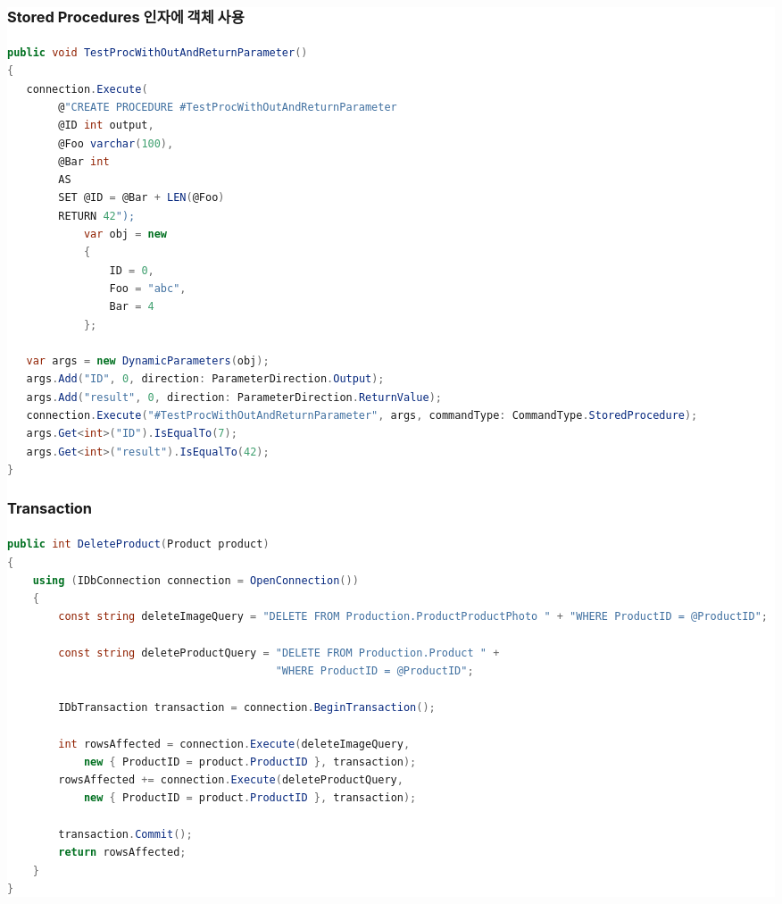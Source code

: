 
### Stored Procedures 인자에 객체 사용

```C#
public void TestProcWithOutAndReturnParameter()
{
   connection.Execute(
        @"CREATE PROCEDURE #TestProcWithOutAndReturnParameter
        @ID int output,
        @Foo varchar(100),
        @Bar int
        AS
        SET @ID = @Bar + LEN(@Foo)
        RETURN 42");
            var obj = new
            {
                ID = 0,
                Foo = "abc",
                Bar = 4
            };

   var args = new DynamicParameters(obj);
   args.Add("ID", 0, direction: ParameterDirection.Output);
   args.Add("result", 0, direction: ParameterDirection.ReturnValue);
   connection.Execute("#TestProcWithOutAndReturnParameter", args, commandType: CommandType.StoredProcedure);
   args.Get<int>("ID").IsEqualTo(7);
   args.Get<int>("result").IsEqualTo(42);
}
```


### Transaction

```C#
public int DeleteProduct(Product product)
{
    using (IDbConnection connection = OpenConnection())
    {
        const string deleteImageQuery = "DELETE FROM Production.ProductProductPhoto " + "WHERE ProductID = @ProductID";

        const string deleteProductQuery = "DELETE FROM Production.Product " +
                                          "WHERE ProductID = @ProductID";

        IDbTransaction transaction = connection.BeginTransaction();

        int rowsAffected = connection.Execute(deleteImageQuery,
            new { ProductID = product.ProductID }, transaction);
        rowsAffected += connection.Execute(deleteProductQuery,
            new { ProductID = product.ProductID }, transaction);

        transaction.Commit();
        return rowsAffected;
    }
}
```
